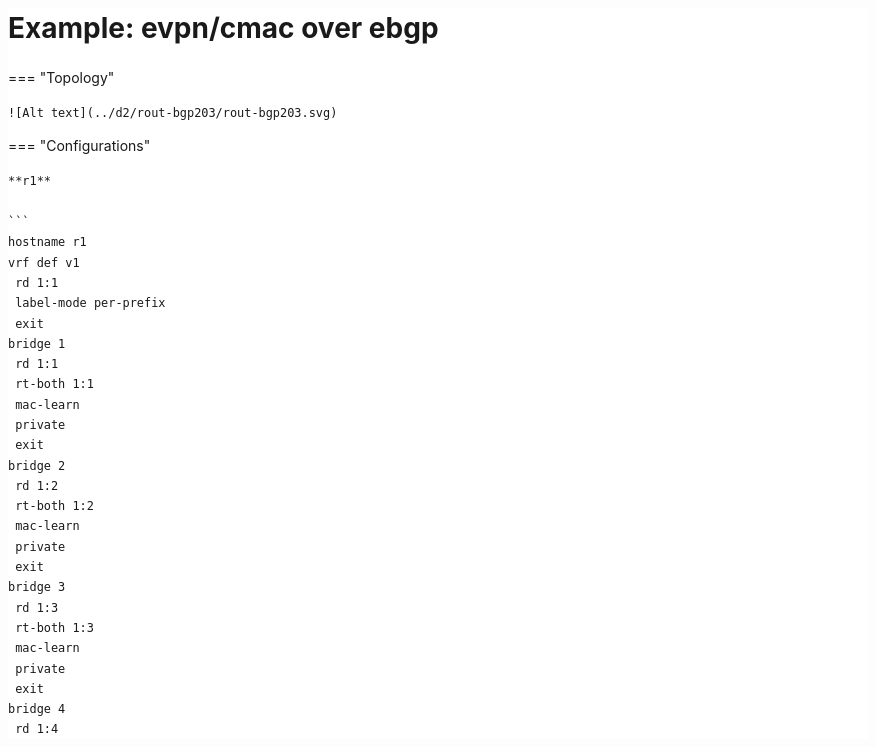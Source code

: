 # Example: evpn/cmac over ebgp

=== "Topology"

    ![Alt text](../d2/rout-bgp203/rout-bgp203.svg)

=== "Configurations"

    **r1**

    ```
    hostname r1
    vrf def v1
     rd 1:1
     label-mode per-prefix
     exit
    bridge 1
     rd 1:1
     rt-both 1:1
     mac-learn
     private
     exit
    bridge 2
     rd 1:2
     rt-both 1:2
     mac-learn
     private
     exit
    bridge 3
     rd 1:3
     rt-both 1:3
     mac-learn
     private
     exit
    bridge 4
     rd 1:4